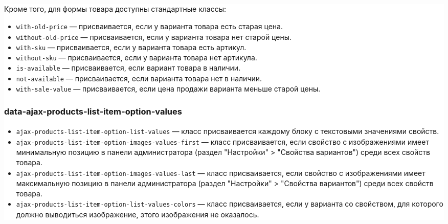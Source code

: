 Кроме того, для формы товара доступны стандартные классы:

- `with-old-price` — присваивается, если у варианта товара есть старая цена.
- `without-old-price` — присваивается, если у варианта товара нет старой цены.
- `with-sku` — присваивается, если у варианта товара есть артикул.
- `without-sku` — присваивается, если у варианта товара нет артикула.
- `is-available` — присваивается, если вариант товара в наличии.
- `not-available` — присваивается, если варианта товара нет в наличии.
- `with-sale-value` — присваивается, если цена продажи варианта меньше старой цены.

### data-ajax-products-list-item-option-values

- `ajax-products-list-item-option-list-values` — класс присваивается каждому блоку с текстовыми значениями свойств.
- `ajax-products-list-item-option-images-values-first` — класс присваивается, если свойство с изображениями имеет минимальную позицию в панели администратора (раздел "Настройки" > "Свойства вариантов") среди всех свойств товара.
- `ajax-products-list-item-option-images-values-last` — класс присваивается, если свойство с изображениями имеет максимальную позицию в панели администратора (раздел "Настройки" > "Свойства вариантов") среди всех свойств товара.
- `ajax-products-list-item-option-list-values-colors` — класс присваивается, если у варианта со свойством, для которого должно выводиться изображение, этого изображения не оказалось.

